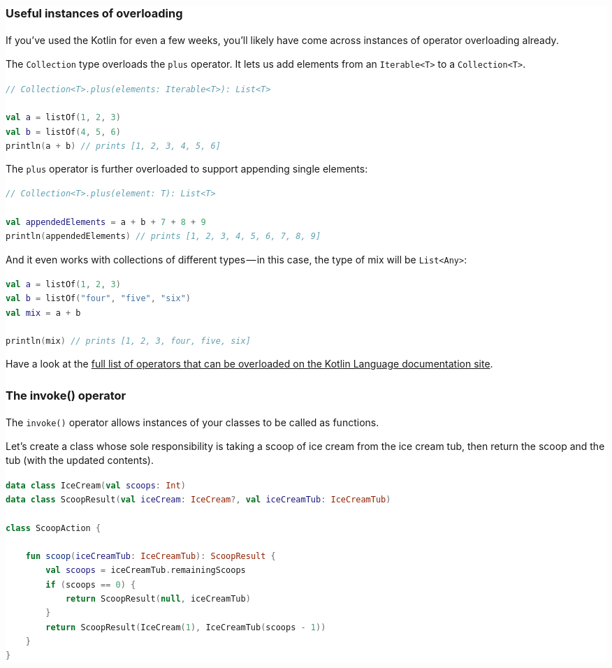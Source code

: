 ### Useful instances of overloading

If you’ve used the Kotlin for even a few weeks, you’ll likely have come across instances of operator overloading already.

The `Collection` type overloads the `plus` operator. It lets us add elements from an `Iterable<T>` to a `Collection<T>`.

```kotlin
// Collection<T>.plus(elements: Iterable<T>): List<T>

val a = listOf(1, 2, 3)
val b = listOf(4, 5, 6)
println(a + b) // prints [1, 2, 3, 4, 5, 6]
```

The `plus` operator is further overloaded to support appending single elements:

```kotlin
// Collection<T>.plus(element: T): List<T>

val appendedElements = a + b + 7 + 8 + 9
println(appendedElements) // prints [1, 2, 3, 4, 5, 6, 7, 8, 9]
```

And it even works with collections of different types — in this case, the type of mix will be `List<Any>`:

```kotlin
val a = listOf(1, 2, 3)
val b = listOf("four", "five", "six")
val mix = a + b

println(mix) // prints [1, 2, 3, four, five, six]
```

Have a look at the [full list of operators that can be overloaded on the Kotlin Language documentation site](https://kotlinlang.org/docs/reference/operator-overloading.html).

### The invoke() operator

The `invoke()` operator allows instances of your classes to be called as functions.

Let’s create a class whose sole responsibility is taking a scoop of ice cream from the ice cream tub, then return the scoop and the tub (with the updated contents).

```kotlin
data class IceCream(val scoops: Int)
data class ScoopResult(val iceCream: IceCream?, val iceCreamTub: IceCreamTub)

class ScoopAction {

    fun scoop(iceCreamTub: IceCreamTub): ScoopResult {
        val scoops = iceCreamTub.remainingScoops
        if (scoops == 0) {
            return ScoopResult(null, iceCreamTub)
        }
        return ScoopResult(IceCream(1), IceCreamTub(scoops - 1))
    }
}
```
